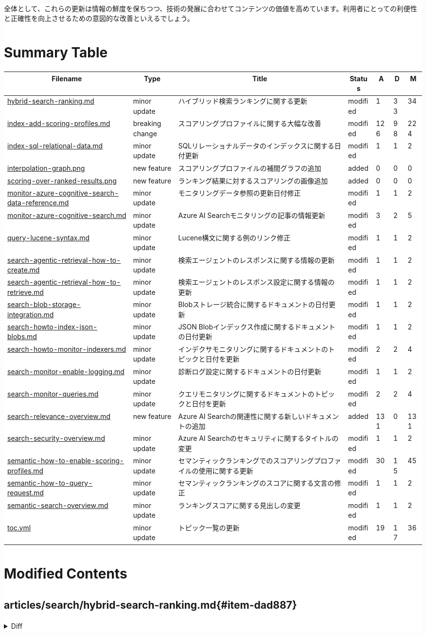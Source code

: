 全体として、これらの更新は情報の鮮度を保ちつつ、技術の発展に合わせてコンテンツの価値を高めています。利用者にとっての利便性と正確性を向上させるための意図的な改善といえるでしょう。
</format>

# Summary Table
|  Filename  | Type |    Title    | Status | A  | D  | M  |
|------------|------|-------------|--------|----|----|----|
| [hybrid-search-ranking.md](#item-dad887) | minor update | ハイブリッド検索ランキングに関する更新 | modified | 1 | 33 | 34 | 
| [index-add-scoring-profiles.md](#item-bf4f02) | breaking change | スコアリングプロファイルに関する大幅な改善 | modified | 126 | 98 | 224 | 
| [index-sql-relational-data.md](#item-8d9133) | minor update | SQLリレーショナルデータのインデックスに関する日付更新 | modified | 1 | 1 | 2 | 
| [interpolation-graph.png](#item-644d01) | new feature | スコアリングプロファイルの補間グラフの追加 | added | 0 | 0 | 0 | 
| [scoring-over-ranked-results.png](#item-c20a5f) | new feature | ランキング結果に対するスコアリングの画像追加 | added | 0 | 0 | 0 | 
| [monitor-azure-cognitive-search-data-reference.md](#item-561425) | minor update | モニタリングデータ参照の更新日付修正 | modified | 1 | 1 | 2 | 
| [monitor-azure-cognitive-search.md](#item-5be826) | minor update | Azure AI Searchモニタリングの記事の情報更新 | modified | 3 | 2 | 5 | 
| [query-lucene-syntax.md](#item-736436) | minor update | Lucene構文に関する例のリンク修正 | modified | 1 | 1 | 2 | 
| [search-agentic-retrieval-how-to-create.md](#item-310fbe) | minor update | 検索エージェントのレスポンスに関する情報の更新 | modified | 1 | 1 | 2 | 
| [search-agentic-retrieval-how-to-retrieve.md](#item-5f7fc0) | minor update | 検索エージェントのレスポンス設定に関する情報の更新 | modified | 1 | 1 | 2 | 
| [search-blob-storage-integration.md](#item-bbdaa6) | minor update | Blobストレージ統合に関するドキュメントの日付更新 | modified | 1 | 1 | 2 | 
| [search-howto-index-json-blobs.md](#item-b8230c) | minor update | JSON Blobインデックス作成に関するドキュメントの日付更新 | modified | 1 | 1 | 2 | 
| [search-howto-monitor-indexers.md](#item-0e3133) | minor update | インデクサモニタリングに関するドキュメントのトピックと日付を更新 | modified | 2 | 2 | 4 | 
| [search-monitor-enable-logging.md](#item-e3600e) | minor update | 診断ログ設定に関するドキュメントの日付更新 | modified | 1 | 1 | 2 | 
| [search-monitor-queries.md](#item-279569) | minor update | クエリモニタリングに関するドキュメントのトピックと日付を更新 | modified | 2 | 2 | 4 | 
| [search-relevance-overview.md](#item-cb0e09) | new feature | Azure AI Searchの関連性に関する新しいドキュメントの追加 | added | 131 | 0 | 131 | 
| [search-security-overview.md](#item-6b3f1e) | minor update | Azure AI Searchのセキュリティに関するタイトルの変更 | modified | 1 | 1 | 2 | 
| [semantic-how-to-enable-scoring-profiles.md](#item-e8d524) | minor update | セマンティックランキングでのスコアリングプロファイルの使用に関する更新 | modified | 30 | 15 | 45 | 
| [semantic-how-to-query-request.md](#item-85530d) | minor update | セマンティックランキングのスコアに関する文言の修正 | modified | 1 | 1 | 2 | 
| [semantic-search-overview.md](#item-b7497b) | minor update | ランキングスコアに関する見出しの変更 | modified | 1 | 1 | 2 | 
| [toc.yml](#item-c4768f) | minor update | トピック一覧の更新 | modified | 19 | 17 | 36 | 


# Modified Contents
## articles/search/hybrid-search-ranking.md{#item-dad887}

<details><summary>Diff</summary></details>
